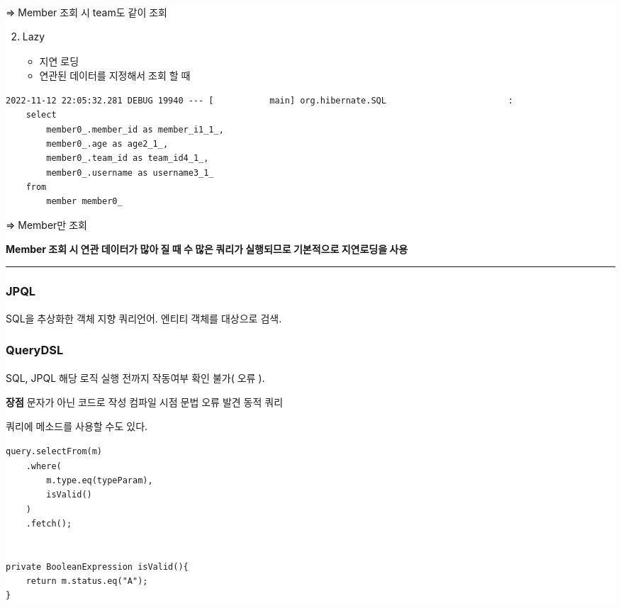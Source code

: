    => Member 조회 시 team도 같이 조회

2. Lazy

   - 지연 로딩
   - 연관된 데이터를 지정해서 조회 할 때

```
2022-11-12 22:05:32.281 DEBUG 19940 --- [           main] org.hibernate.SQL                        : 
    select
        member0_.member_id as member_i1_1_,
        member0_.age as age2_1_,
        member0_.team_id as team_id4_1_,
        member0_.username as username3_1_ 
    from
        member member0_
```

=> Member만 조회



**Member 조회 시 연관 데이터가 많아 질 때 수 많은 쿼리가 실행되므로 기본적으로 지연로딩을 사용**



---

### JPQL
SQL을 추상화한 객체 지향 쿼리언어.
엔티티 객체를 대상으로 검색.

### QueryDSL
SQL, JPQL 해당 로직 실행 전까지 작동여부 확인 불가( 오류 ).

**장점**
문자가 아닌 코드로 작성
컴파일 시점 문법 오류 발견
동적 쿼리


쿼리에 메소드를 사용할 수도 있다.
```
query.selectFrom(m)
	.where(
    	m.type.eq(typeParam),
        isValid()
    )
    .fetch();
    

private BooleanExpression isValid(){
	return m.status.eq("A");
}
```
